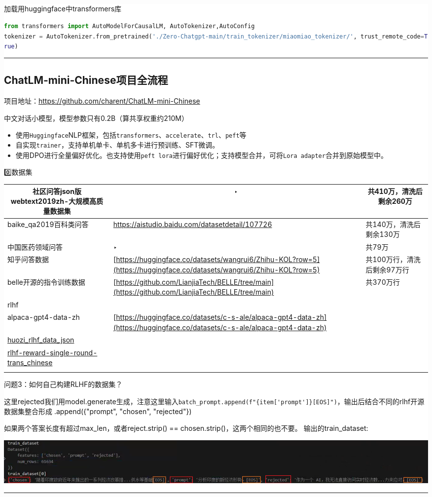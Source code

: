 加载用huggingface中transformers库

```python
from transformers import AutoModelForCausalLM, AutoTokenizer,AutoConfig
tokenizer = AutoTokenizer.from_pretrained('./Zero-Chatgpt-main/train_tokenizer/miaomiao_tokenizer/', trust_remote_code=True)
```

---

## ChatLM-mini-Chinese项目全流程

项目地址：https://github.com/charent/ChatLM-mini-Chinese

中文对话小模型，模型参数只有0.2B（算共享权重约210M）

- 使用`Huggingface`NLP框架，包括`transformers`、`accelerate`、`trl`、`peft`等
- 自实现`trainer`，支持单机单卡、单机多卡进行预训练、SFT微调。
- 使用DPO进行全量偏好优化。也支持使用`peft lora`进行偏好优化；支持模型合并，可将`Lora adapter`合并到原始模型中。

0️⃣数据集

| 社区问答json版webtext2019zh-大规模高质量数据集 | ‣ | 共410万，清洗后剩余260万 |
| --- | --- | --- |
| baike_qa2019百科类问答 | https://aistudio.baidu.com/datasetdetail/107726 | 共140万，清洗后剩余130万 |
| 中国医药领域问答 | ‣ | 共79万 |
| 知乎问答数据 | [https://huggingface.co/datasets/wangrui6/Zhihu-KOL?row=5](https://huggingface.co/datasets/wangrui6/Zhihu-KOL?row=5) | 共100万行，清洗后剩余97万行 |
| belle开源的指令训练数据 | [https://github.com/LianjiaTech/BELLE/tree/main](https://github.com/LianjiaTech/BELLE/tree/main) | 共370万行 |
| rlhf |  |  |
| alpaca-gpt4-data-zh | [https://huggingface.co/datasets/c-s-ale/alpaca-gpt4-data-zh](https://huggingface.co/datasets/c-s-ale/alpaca-gpt4-data-zh) |  |
| [huozi_rlhf_data_json](https://huggingface.co/datasets/Skepsun/huozi_rlhf_data_json) |  |  |
| [rlhf-reward-single-round-trans_chinese](https://huggingface.co/datasets/beyond/rlhf-reward-single-round-trans_chinese) |  |  |
|  |  |  |

问题3：如何自己构建RLHF的数据集？

这里rejected我们用model.generate生成，注意这里输入`batch_prompt.append(f"{item['prompt']}[EOS]")`，输出后结合不同的rlhf开源数据集整合形成
.append({"prompt", "chosen", "rejected"})

如果两个答案长度有超过max_len，或者reject.strip() == chosen.strip()，这两个相同的也不要。
输出的train_dataset:

![image.png](image/image%209.png)

---